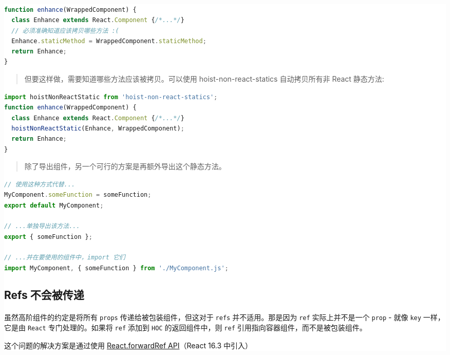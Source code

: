 ```jsx
function enhance(WrappedComponent) {
  class Enhance extends React.Component {/*...*/}
  // 必须准确知道应该拷贝哪些方法 :(
  Enhance.staticMethod = WrappedComponent.staticMethod;
  return Enhance;
}
```

> 但要这样做，需要知道哪些方法应该被拷贝。可以使用 hoist-non-react-statics 自动拷贝所有非 React 静态方法:

```jsx
import hoistNonReactStatic from 'hoist-non-react-statics';
function enhance(WrappedComponent) {
  class Enhance extends React.Component {/*...*/}
  hoistNonReactStatic(Enhance, WrappedComponent);
  return Enhance;
}
```

> 除了导出组件，另一个可行的方案是再额外导出这个静态方法。

```jsx
// 使用这种方式代替...
MyComponent.someFunction = someFunction;
export default MyComponent;

// ...单独导出该方法...
export { someFunction };

// ...并在要使用的组件中，import 它们
import MyComponent, { someFunction } from './MyComponent.js';
```

## Refs 不会被传递

虽然高阶组件的约定是将所有 `props` 传递给被包装组件，但这对于 `refs` 并不适用。那是因为 `ref` 实际上并不是一个 `prop` - 就像 `key` 一样，它是由 `React` 专门处理的。如果将 `ref` 添加到 `HOC` 的返回组件中，则 `ref` 引用指向容器组件，而不是被包装组件。

这个问题的解决方案是通过使用 [React.forwardRef API](/react/interview/interview10)（React 16.3 中引入）